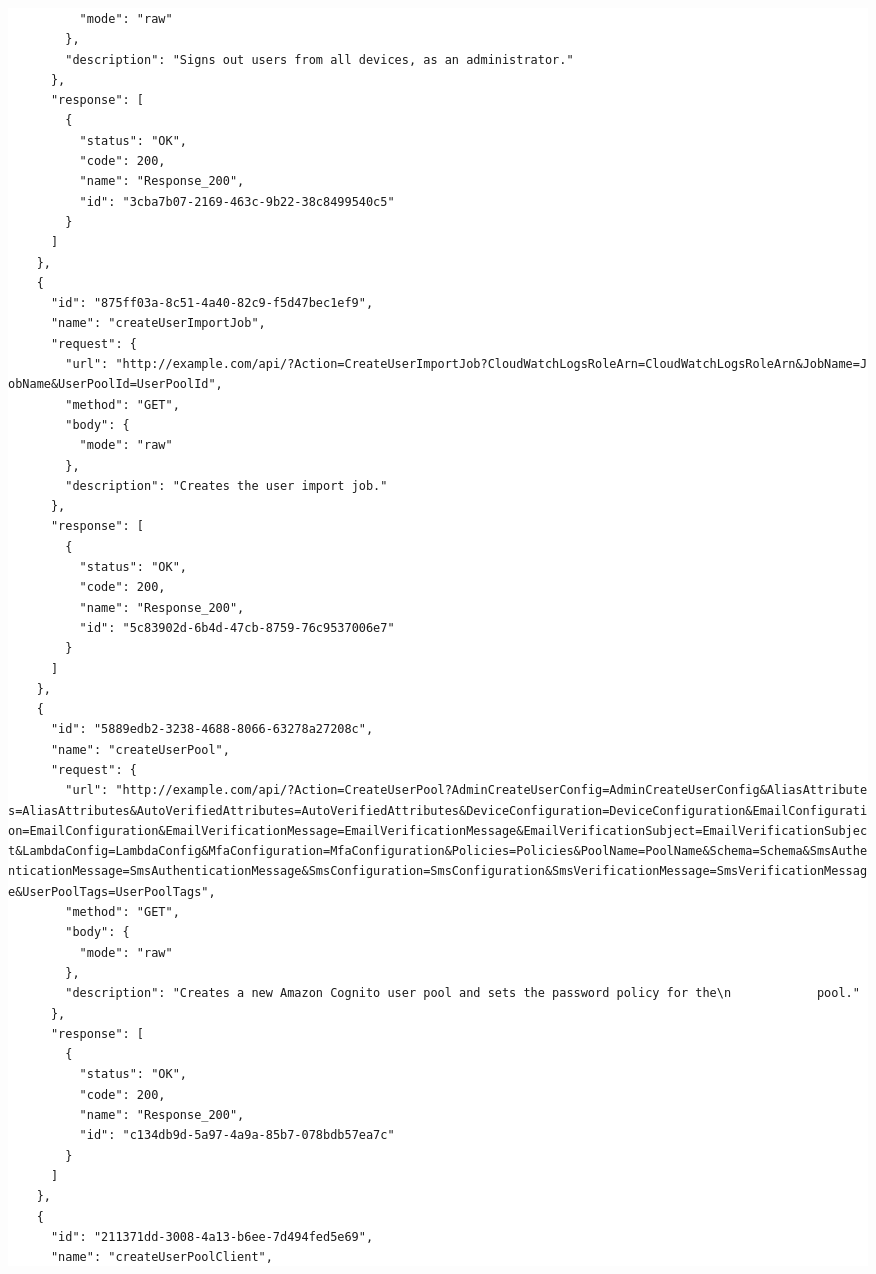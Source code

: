               "mode": "raw"
            },
            "description": "Signs out users from all devices, as an administrator."
          },
          "response": [
            {
              "status": "OK",
              "code": 200,
              "name": "Response_200",
              "id": "3cba7b07-2169-463c-9b22-38c8499540c5"
            }
          ]
        },
        {
          "id": "875ff03a-8c51-4a40-82c9-f5d47bec1ef9",
          "name": "createUserImportJob",
          "request": {
            "url": "http://example.com/api/?Action=CreateUserImportJob?CloudWatchLogsRoleArn=CloudWatchLogsRoleArn&JobName=JobName&UserPoolId=UserPoolId",
            "method": "GET",
            "body": {
              "mode": "raw"
            },
            "description": "Creates the user import job."
          },
          "response": [
            {
              "status": "OK",
              "code": 200,
              "name": "Response_200",
              "id": "5c83902d-6b4d-47cb-8759-76c9537006e7"
            }
          ]
        },
        {
          "id": "5889edb2-3238-4688-8066-63278a27208c",
          "name": "createUserPool",
          "request": {
            "url": "http://example.com/api/?Action=CreateUserPool?AdminCreateUserConfig=AdminCreateUserConfig&AliasAttributes=AliasAttributes&AutoVerifiedAttributes=AutoVerifiedAttributes&DeviceConfiguration=DeviceConfiguration&EmailConfiguration=EmailConfiguration&EmailVerificationMessage=EmailVerificationMessage&EmailVerificationSubject=EmailVerificationSubject&LambdaConfig=LambdaConfig&MfaConfiguration=MfaConfiguration&Policies=Policies&PoolName=PoolName&Schema=Schema&SmsAuthenticationMessage=SmsAuthenticationMessage&SmsConfiguration=SmsConfiguration&SmsVerificationMessage=SmsVerificationMessage&UserPoolTags=UserPoolTags",
            "method": "GET",
            "body": {
              "mode": "raw"
            },
            "description": "Creates a new Amazon Cognito user pool and sets the password policy for the\n            pool."
          },
          "response": [
            {
              "status": "OK",
              "code": 200,
              "name": "Response_200",
              "id": "c134db9d-5a97-4a9a-85b7-078bdb57ea7c"
            }
          ]
        },
        {
          "id": "211371dd-3008-4a13-b6ee-7d494fed5e69",
          "name": "createUserPoolClient",